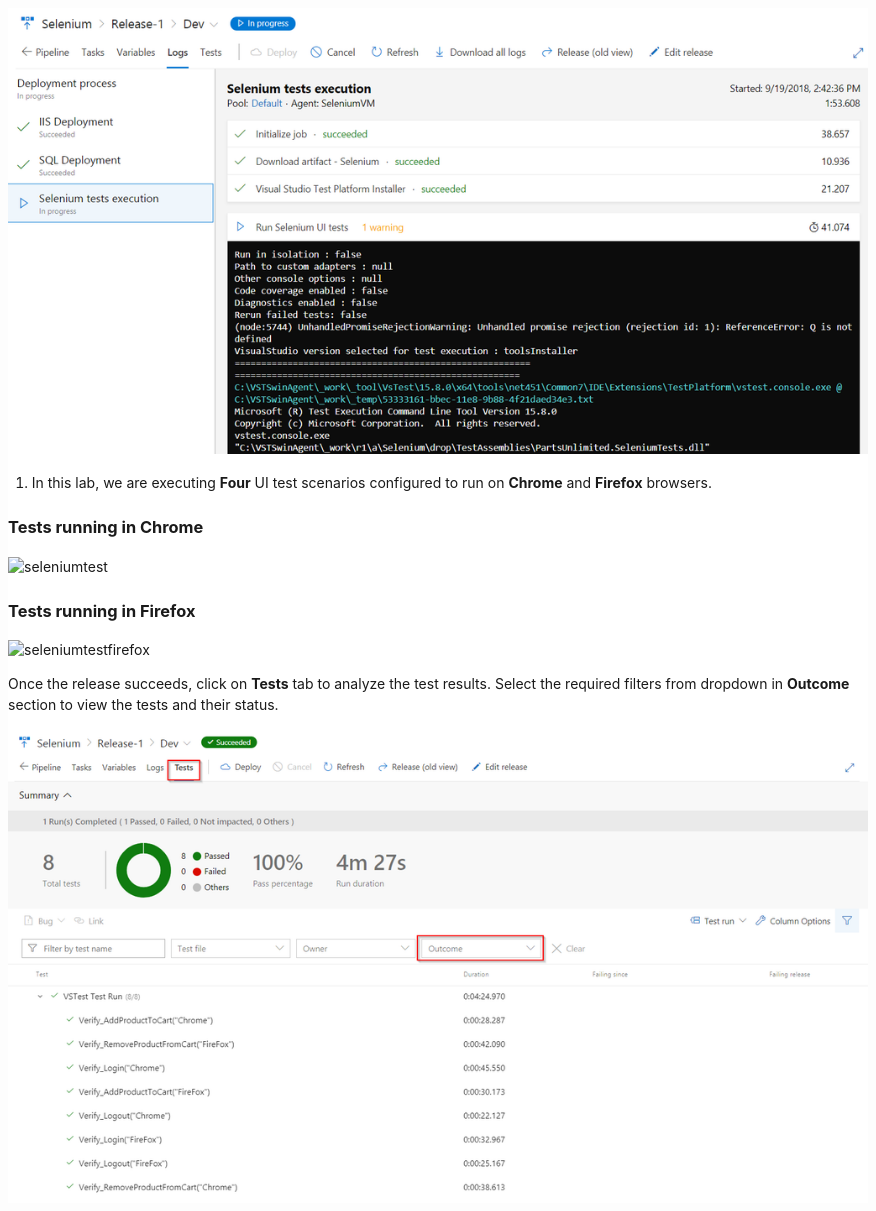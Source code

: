   ![Releaseprogress](images/release15.png)

1. In this lab, we are executing **Four** UI test scenarios configured to run on **Chrome** and **Firefox** browsers.

### Tests running in Chrome

   ![seleniumtest](images/seleniumtest.png)

### Tests running in Firefox

   ![seleniumtestfirefox](images/seleniumtestfirefox.png)

Once the release succeeds, click on **Tests** tab to analyze the test results. Select the required filters from dropdown in **Outcome** section to view the tests and their status.

![analyzetests](images/testsuccess.png)
